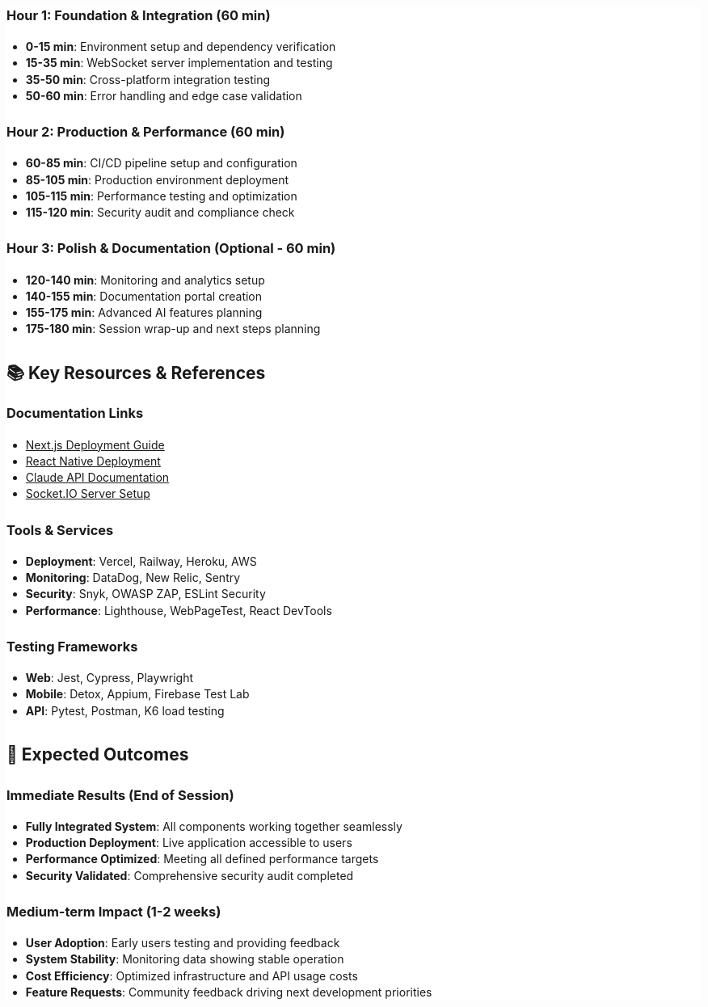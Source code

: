 ### Hour 1: Foundation & Integration (60 min)
- **0-15 min**: Environment setup and dependency verification
- **15-35 min**: WebSocket server implementation and testing
- **35-50 min**: Cross-platform integration testing
- **50-60 min**: Error handling and edge case validation

### Hour 2: Production & Performance (60 min)
- **60-85 min**: CI/CD pipeline setup and configuration
- **85-105 min**: Production environment deployment
- **105-115 min**: Performance testing and optimization
- **115-120 min**: Security audit and compliance check

### Hour 3: Polish & Documentation (Optional - 60 min)
- **120-140 min**: Monitoring and analytics setup
- **140-155 min**: Documentation portal creation
- **155-175 min**: Advanced AI features planning
- **175-180 min**: Session wrap-up and next steps planning

## 📚 Key Resources & References

### Documentation Links
- [Next.js Deployment Guide](https://nextjs.org/docs/deployment)
- [React Native Deployment](https://reactnative.dev/docs/signed-apk-android)
- [Claude API Documentation](https://docs.anthropic.com/claude/reference)
- [Socket.IO Server Setup](https://socket.io/docs/v4/server-api/)

### Tools & Services
- **Deployment**: Vercel, Railway, Heroku, AWS
- **Monitoring**: DataDog, New Relic, Sentry
- **Security**: Snyk, OWASP ZAP, ESLint Security
- **Performance**: Lighthouse, WebPageTest, React DevTools

### Testing Frameworks
- **Web**: Jest, Cypress, Playwright
- **Mobile**: Detox, Appium, Firebase Test Lab
- **API**: Pytest, Postman, K6 load testing

## 🎯 Expected Outcomes

### Immediate Results (End of Session)
- **Fully Integrated System**: All components working together seamlessly
- **Production Deployment**: Live application accessible to users
- **Performance Optimized**: Meeting all defined performance targets
- **Security Validated**: Comprehensive security audit completed

### Medium-term Impact (1-2 weeks)
- **User Adoption**: Early users testing and providing feedback
- **System Stability**: Monitoring data showing stable operation
- **Cost Efficiency**: Optimized infrastructure and API usage costs
- **Feature Requests**: Community feedback driving next development priorities
